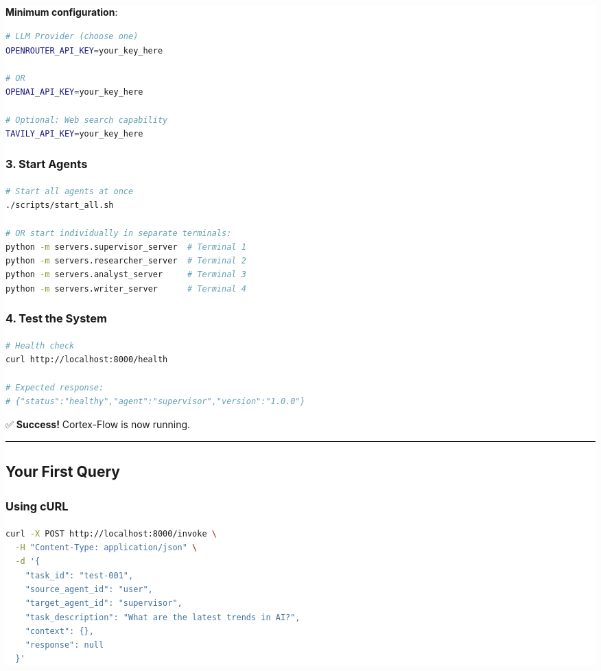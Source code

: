 **Minimum configuration**:
```bash
# LLM Provider (choose one)
OPENROUTER_API_KEY=your_key_here

# OR
OPENAI_API_KEY=your_key_here

# Optional: Web search capability
TAVILY_API_KEY=your_key_here
```

### 3. Start Agents

```bash
# Start all agents at once
./scripts/start_all.sh

# OR start individually in separate terminals:
python -m servers.supervisor_server  # Terminal 1
python -m servers.researcher_server  # Terminal 2
python -m servers.analyst_server     # Terminal 3
python -m servers.writer_server      # Terminal 4
```

### 4. Test the System

```bash
# Health check
curl http://localhost:8000/health

# Expected response:
# {"status":"healthy","agent":"supervisor","version":"1.0.0"}
```

✅ **Success!** Cortex-Flow is now running.

---

## Your First Query

### Using cURL

```bash
curl -X POST http://localhost:8000/invoke \
  -H "Content-Type: application/json" \
  -d '{
    "task_id": "test-001",
    "source_agent_id": "user",
    "target_agent_id": "supervisor",
    "task_description": "What are the latest trends in AI?",
    "context": {},
    "response": null
  }'
```
